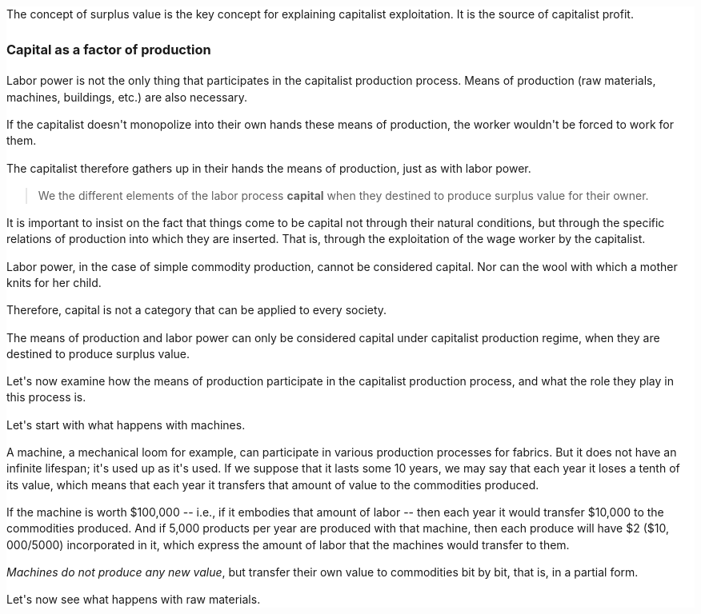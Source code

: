 The concept of surplus value is the key concept for explaining capitalist
exploitation. It is the source of capitalist profit.

### Capital as a factor of production

Labor power is not the only thing that participates in the capitalist production process.
Means of production (raw materials, machines, buildings, etc.) are also necessary.

If the capitalist doesn't monopolize into their own hands these means of production,
the worker wouldn't be forced to work for them.

The capitalist therefore gathers up in their hands the means of production,
just as with labor power.

> We the different elements of the labor process **capital** when they
> destined to produce surplus value for their owner.

It is important to insist on the fact that things come to be capital not
through their natural conditions, but through the specific relations of
production into which they are inserted. That is, through the
exploitation of the wage worker by the capitalist.

Labor power, in the case of simple commodity production, cannot be
considered capital. Nor can the wool with which a mother knits for her
child.

Therefore, capital is not a category that can be applied to every
society.

The means of production and labor power can only be considered capital
under capitalist production regime, when they are destined to produce
surplus value.

Let's now examine how the means of production participate in the
capitalist production process, and what the role they play
in this process is.

Let's start with what happens with machines.

A machine, a mechanical loom for example, can participate in various
production processes for fabrics. But it does not have an infinite
lifespan; it's used up as it's used. If we suppose that it lasts
some 10 years, we may say that each year it loses a tenth of
its value, which means that each year it transfers that amount
of value to the commodities produced.

If the machine is worth \$100,000 -- i.e., if it embodies that
amount of labor -- then each year it would transfer \$10,000
to the commodities produced. And if 5,000 products per year are produced
with that machine, then each produce will have \$2 ($\$10,000 / 5000$)
incorporated in it, which express the amount of labor that the machines
would transfer to them.

*Machines do not produce any new value*, but transfer their own value to
commodities bit by bit, that is, in a partial form.

Let's now see what happens with raw materials.
